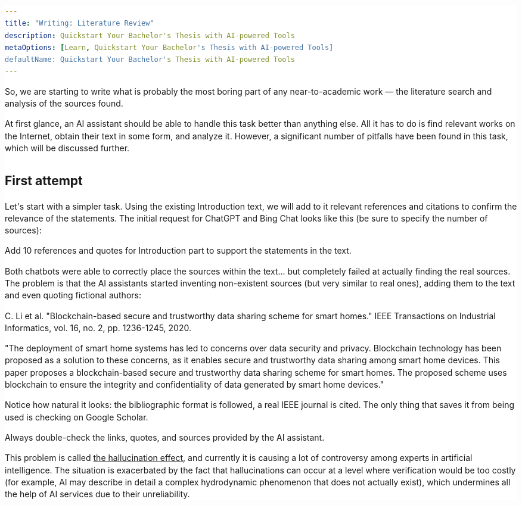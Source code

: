 ```yaml
---
title: "Writing: Literature Review"
description: Quickstart Your Bachelor's Thesis with AI-powered Tools
metaOptions: [Learn, Quickstart Your Bachelor's Thesis with AI-powered Tools]
defaultName: Quickstart Your Bachelor's Thesis with AI-powered Tools
---
```


<RoboAcademyText fWeight="500">
So, we are starting to write what is probably the most boring part of any near-to-academic work — the literature search and analysis of the sources found.
</RoboAcademyText>

At first glance, an AI assistant should be able to handle this task better than anything else. All it has to do is find relevant works on the Internet, obtain their text in some form, and analyze it. However, a significant number of pitfalls have been found in this task, which will be discussed further.


## First attempt

Let's start with a simpler task. Using the existing Introduction text, we will add to it relevant references and citations to confirm the relevance of the statements. The initial request for ChatGPT and Bing Chat looks like this (be sure to specify the number of sources):

<RoboAcademyDialog>

Add 10 references and quotes for Introduction part to support the statements in the text.
</RoboAcademyDialog>

Both chatbots were able to correctly place the sources within the text... but completely failed at actually finding the real sources. The problem is that the AI assistants started inventing non-existent sources (but very similar to real ones), adding them to the text and even quoting fictional authors:

<RoboAcademyDialog>

C. Li et al. "Blockchain-based secure and trustworthy data sharing scheme for smart homes." IEEE Transactions on Industrial Informatics, vol. 16, no. 2, pp. 1236-1245, 2020.

"The deployment of smart home systems has led to concerns over data security and privacy. Blockchain technology has been proposed as a solution to these concerns, as it enables secure and trustworthy data sharing among smart home devices. This paper proposes a blockchain-based secure and trustworthy data sharing scheme for smart homes. The proposed scheme uses blockchain to ensure the integrity and confidentiality of data generated by smart home devices."

</RoboAcademyDialog>

Notice how natural it looks: the bibliographic format is followed, a real IEEE journal is cited. The only thing that saves it from being used is checking on Google Scholar.

<RoboAcademyNote title="Warning" type="warning">
 Always double-check the links, quotes, and sources provided by the AI assistant.
</RoboAcademyNote>

This problem is called [the hallucination effect](https://en.wikipedia.org/wiki/Hallucination_(artificial_intelligence)), and currently it is causing a lot of controversy among experts in artificial intelligence. The situation is exacerbated by the fact that hallucinations can occur at a level where verification would be too costly (for example, AI may describe in detail a complex hydrodynamic phenomenon that does not actually exist), which undermines all the help of AI services due to their unreliability.
